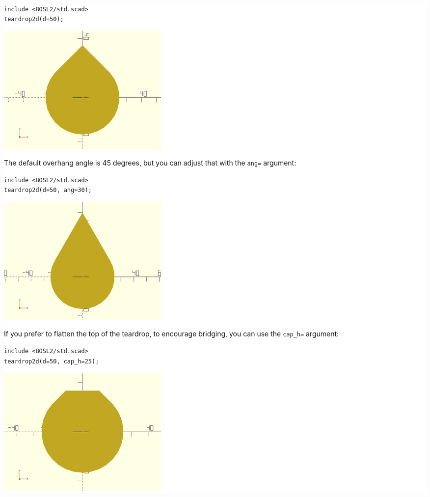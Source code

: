```openscad
include <BOSL2/std.scad>
teardrop2d(d=50);
```
![Figure 91](images/tutorials/Shapes2d_91.png)

The default overhang angle is 45 degrees, but you can adjust that with the `ang=` argument:

```openscad
include <BOSL2/std.scad>
teardrop2d(d=50, ang=30);
```
![Figure 92](images/tutorials/Shapes2d_92.png)

If you prefer to flatten the top of the teardrop, to encourage bridging, you can use the `cap_h=`
argument:

```openscad
include <BOSL2/std.scad>
teardrop2d(d=50, cap_h=25);
```
![Figure 93](images/tutorials/Shapes2d_93.png)
